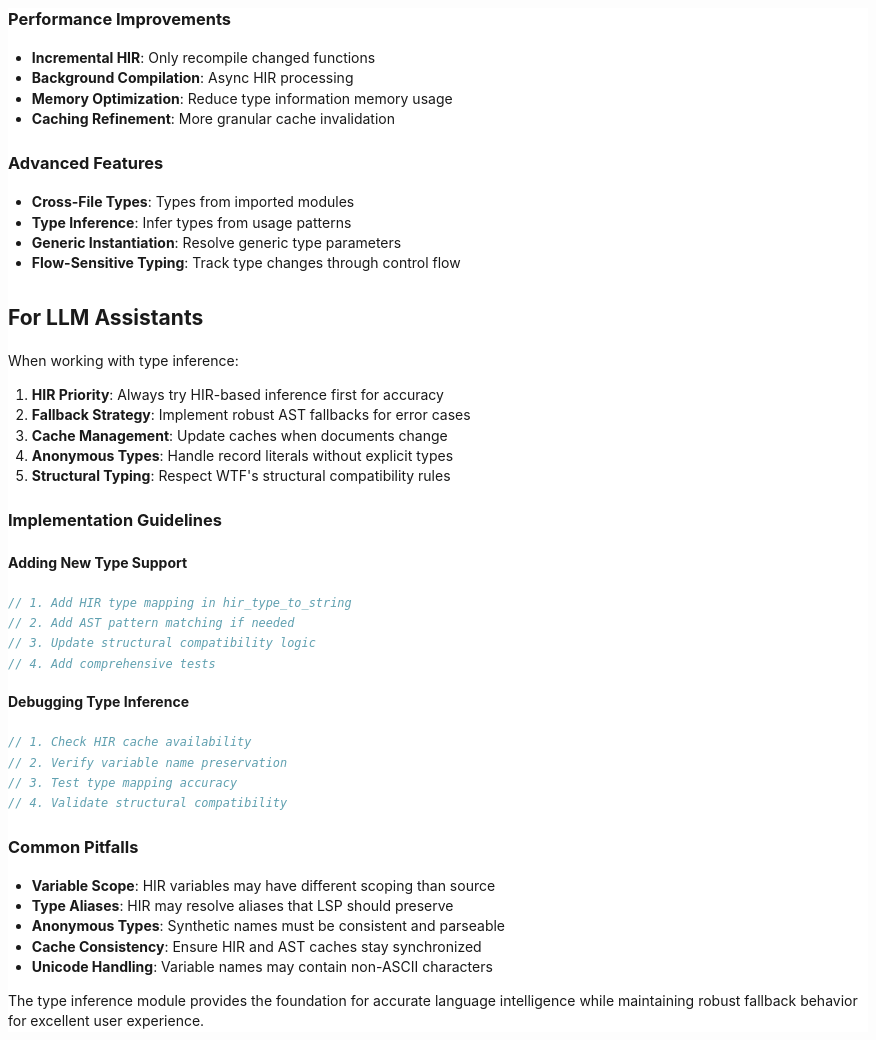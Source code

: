 ### Performance Improvements
- **Incremental HIR**: Only recompile changed functions
- **Background Compilation**: Async HIR processing
- **Memory Optimization**: Reduce type information memory usage
- **Caching Refinement**: More granular cache invalidation

### Advanced Features
- **Cross-File Types**: Types from imported modules
- **Type Inference**: Infer types from usage patterns
- **Generic Instantiation**: Resolve generic type parameters
- **Flow-Sensitive Typing**: Track type changes through control flow

## For LLM Assistants

When working with type inference:

1. **HIR Priority**: Always try HIR-based inference first for accuracy
2. **Fallback Strategy**: Implement robust AST fallbacks for error cases
3. **Cache Management**: Update caches when documents change
4. **Anonymous Types**: Handle record literals without explicit types
5. **Structural Typing**: Respect WTF's structural compatibility rules

### Implementation Guidelines

#### Adding New Type Support
```rust
// 1. Add HIR type mapping in hir_type_to_string
// 2. Add AST pattern matching if needed
// 3. Update structural compatibility logic
// 4. Add comprehensive tests
```

#### Debugging Type Inference
```rust
// 1. Check HIR cache availability
// 2. Verify variable name preservation
// 3. Test type mapping accuracy
// 4. Validate structural compatibility
```

### Common Pitfalls
- **Variable Scope**: HIR variables may have different scoping than source
- **Type Aliases**: HIR may resolve aliases that LSP should preserve
- **Anonymous Types**: Synthetic names must be consistent and parseable
- **Cache Consistency**: Ensure HIR and AST caches stay synchronized
- **Unicode Handling**: Variable names may contain non-ASCII characters

The type inference module provides the foundation for accurate language intelligence while maintaining robust fallback behavior for excellent user experience.